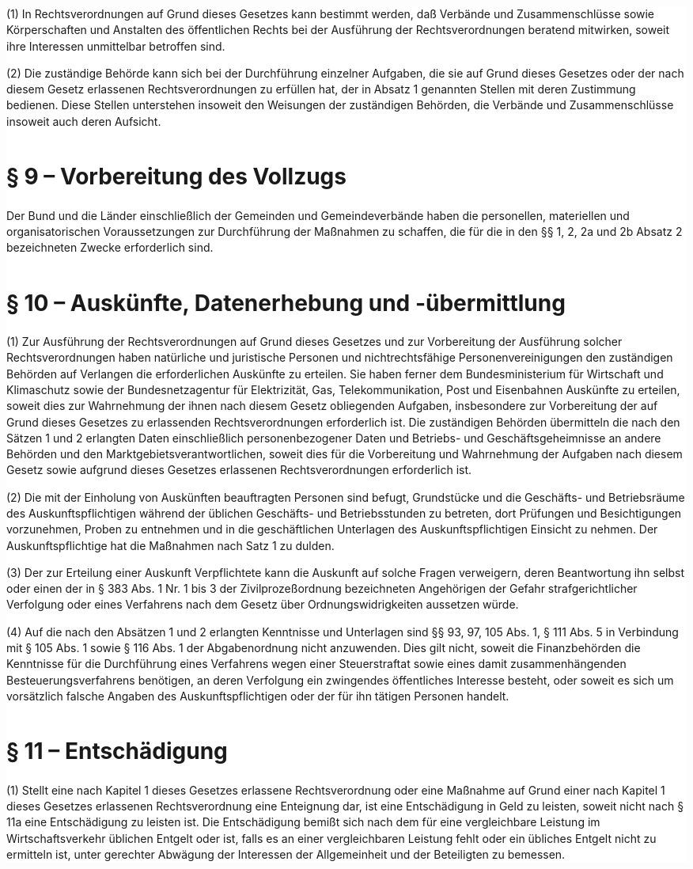 (1) In Rechtsverordnungen auf Grund dieses Gesetzes kann bestimmt werden, daß Verbände und Zusammenschlüsse sowie Körperschaften und Anstalten des öffentlichen Rechts bei der Ausführung der Rechtsverordnungen beratend mitwirken, soweit ihre Interessen unmittelbar betroffen sind.

(2) Die zuständige Behörde kann sich bei der Durchführung einzelner Aufgaben, die sie auf Grund dieses Gesetzes oder der nach diesem Gesetz erlassenen Rechtsverordnungen zu erfüllen hat, der in Absatz 1 genannten Stellen mit deren Zustimmung bedienen. Diese Stellen unterstehen insoweit den Weisungen der zuständigen Behörden, die Verbände und Zusammenschlüsse insoweit auch deren Aufsicht.

# § 9 – Vorbereitung des Vollzugs

Der Bund und die Länder einschließlich der Gemeinden und Gemeindeverbände haben die personellen, materiellen und organisatorischen Voraussetzungen zur Durchführung der Maßnahmen zu schaffen, die für die in den §§ 1, 2, 2a und 2b Absatz 2 bezeichneten Zwecke erforderlich sind.

# § 10 – Auskünfte, Datenerhebung und -übermittlung

(1) Zur Ausführung der Rechtsverordnungen auf Grund dieses Gesetzes und zur Vorbereitung der Ausführung solcher Rechtsverordnungen haben natürliche und juristische Personen und nichtrechtsfähige Personenvereinigungen den zuständigen Behörden auf Verlangen die erforderlichen Auskünfte zu erteilen. Sie haben ferner dem Bundesministerium für Wirtschaft und Klimaschutz sowie der Bundesnetzagentur für Elektrizität, Gas, Telekommunikation, Post und Eisenbahnen Auskünfte zu erteilen, soweit dies zur Wahrnehmung der ihnen nach diesem Gesetz obliegenden Aufgaben, insbesondere zur Vorbereitung der auf Grund dieses Gesetzes zu erlassenden Rechtsverordnungen erforderlich ist. Die zuständigen Behörden übermitteln die nach den Sätzen 1 und 2 erlangten Daten einschließlich personenbezogener Daten und Betriebs- und Geschäftsgeheimnisse an andere Behörden und den Marktgebietsverantwortlichen, soweit dies für die Vorbereitung und Wahrnehmung der Aufgaben nach diesem Gesetz sowie aufgrund dieses Gesetzes erlassenen Rechtsverordnungen erforderlich ist.

(2) Die mit der Einholung von Auskünften beauftragten Personen sind befugt, Grundstücke und die Geschäfts- und Betriebsräume des Auskunftspflichtigen während der üblichen Geschäfts- und Betriebsstunden zu betreten, dort Prüfungen und Besichtigungen vorzunehmen, Proben zu entnehmen und in die geschäftlichen Unterlagen des Auskunftspflichtigen Einsicht zu nehmen. Der Auskunftspflichtige hat die Maßnahmen nach Satz 1 zu dulden.

(3) Der zur Erteilung einer Auskunft Verpflichtete kann die Auskunft auf solche Fragen verweigern, deren Beantwortung ihn selbst oder einen der in § 383 Abs. 1 Nr. 1 bis 3 der Zivilprozeßordnung bezeichneten Angehörigen der Gefahr strafgerichtlicher Verfolgung oder eines Verfahrens nach dem Gesetz über Ordnungswidrigkeiten aussetzen würde.

(4) Auf die nach den Absätzen 1 und 2 erlangten Kenntnisse und Unterlagen sind §§ 93, 97, 105 Abs. 1, § 111 Abs. 5 in Verbindung mit § 105 Abs. 1 sowie § 116 Abs. 1 der Abgabenordnung nicht anzuwenden. Dies gilt nicht, soweit die Finanzbehörden die Kenntnisse für die Durchführung eines Verfahrens wegen einer Steuerstraftat sowie eines damit zusammenhängenden Besteuerungsverfahrens benötigen, an deren Verfolgung ein zwingendes öffentliches Interesse besteht, oder soweit es sich um vorsätzlich falsche Angaben des Auskunftspflichtigen oder der für ihn tätigen Personen handelt.

# § 11 – Entschädigung

(1) Stellt eine nach Kapitel 1 dieses Gesetzes erlassene Rechtsverordnung oder eine Maßnahme auf Grund einer nach Kapitel 1 dieses Gesetzes erlassenen Rechtsverordnung eine Enteignung dar, ist eine Entschädigung in Geld zu leisten, soweit nicht nach § 11a eine Entschädigung zu leisten ist. Die Entschädigung bemißt sich nach dem für eine vergleichbare Leistung im Wirtschaftsverkehr üblichen Entgelt oder ist, falls es an einer vergleichbaren Leistung fehlt oder ein übliches Entgelt nicht zu ermitteln ist, unter gerechter Abwägung der Interessen der Allgemeinheit und der Beteiligten zu bemessen.
